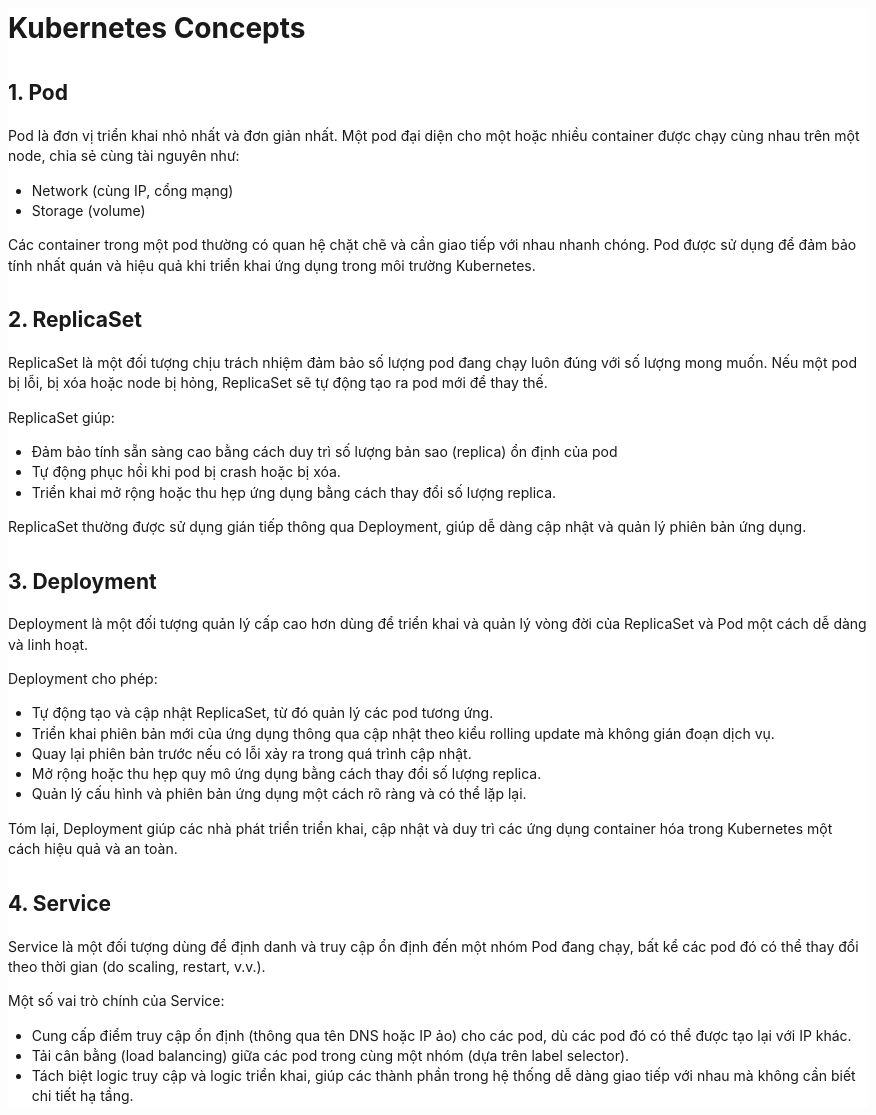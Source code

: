 # Kubernetes Concepts

## 1. Pod
Pod là đơn vị triển khai nhỏ nhất và đơn giản nhất. Một pod đại diện cho một hoặc nhiều container được chạy cùng nhau trên một node, chia sẻ cùng tài nguyên như:
- Network (cùng IP, cổng mạng)
- Storage (volume)

Các container trong một pod thường có quan hệ chặt chẽ và cần giao tiếp với nhau nhanh chóng. Pod được sử dụng để đảm bảo tính nhất quán và hiệu quả khi triển khai ứng dụng trong môi trường Kubernetes.

## 2. ReplicaSet
ReplicaSet là một đối tượng chịu trách nhiệm đảm bảo số lượng pod đang chạy luôn đúng với số lượng mong muốn. Nếu một pod bị lỗi, bị xóa hoặc node bị hỏng, ReplicaSet sẽ tự động tạo ra pod mới để thay thế.

ReplicaSet giúp:
- Đảm bảo tính sẵn sàng cao bằng cách duy trì số lượng bản sao (replica) ổn định của pod
- Tự động phục hồi khi pod bị crash hoặc bị xóa.
- Triển khai mở rộng hoặc thu hẹp ứng dụng bằng cách thay đổi số lượng replica.

ReplicaSet thường được sử dụng gián tiếp thông qua Deployment, giúp dễ dàng cập nhật và quản lý phiên bản ứng dụng.

## 3. Deployment
Deployment là một đối tượng quản lý cấp cao hơn dùng để triển khai và quản lý vòng đời của ReplicaSet và Pod một cách dễ dàng và linh hoạt.

Deployment cho phép:
- Tự động tạo và cập nhật ReplicaSet, từ đó quản lý các pod tương ứng.
- Triển khai phiên bản mới của ứng dụng thông qua cập nhật theo kiểu rolling update mà không gián đoạn dịch vụ.
- Quay lại phiên bản trước nếu có lỗi xảy ra trong quá trình cập nhật.
- Mở rộng hoặc thu hẹp quy mô ứng dụng bằng cách thay đổi số lượng replica.
- Quản lý cấu hình và phiên bản ứng dụng một cách rõ ràng và có thể lặp lại.

Tóm lại, Deployment giúp các nhà phát triển triển khai, cập nhật và duy trì các ứng dụng container hóa trong Kubernetes một cách hiệu quả và an toàn.

## 4. Service
Service là một đối tượng dùng để định danh và truy cập ổn định đến một nhóm Pod đang chạy, bất kể các pod đó có thể thay đổi theo thời gian (do scaling, restart, v.v.).

Một số vai trò chính của Service:
- Cung cấp điểm truy cập ổn định (thông qua tên DNS hoặc IP ảo) cho các pod, dù các pod đó có thể được tạo lại với IP khác.
- Tải cân bằng (load balancing) giữa các pod trong cùng một nhóm (dựa trên label selector).
- Tách biệt logic truy cập và logic triển khai, giúp các thành phần trong hệ thống dễ dàng giao tiếp với nhau mà không cần biết chi tiết hạ tầng.
